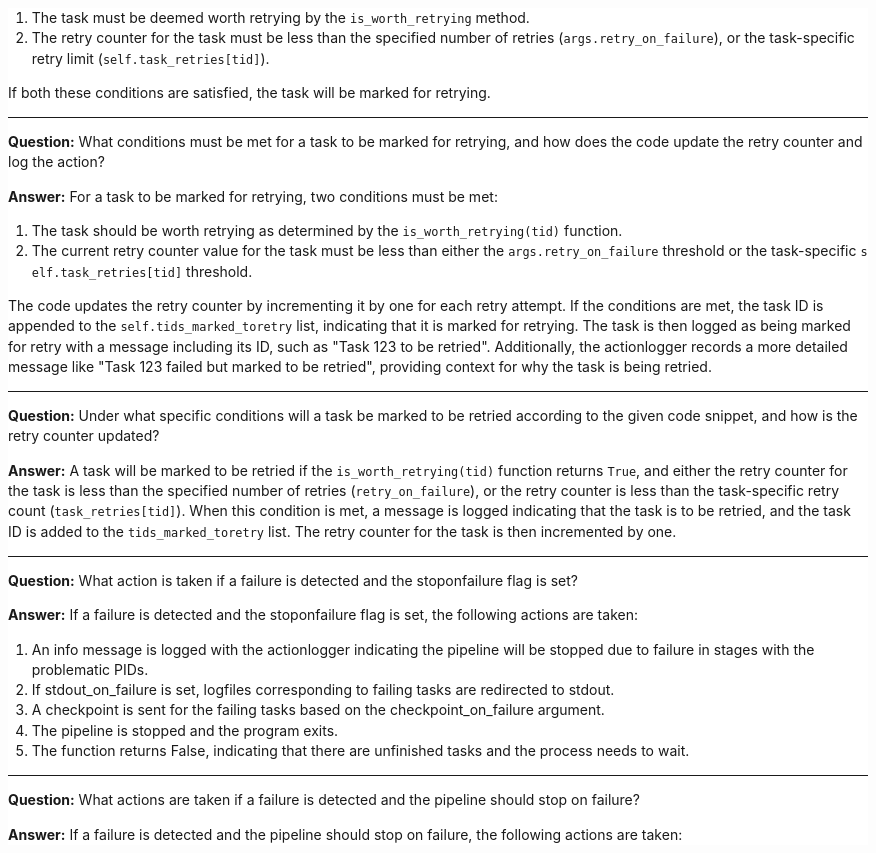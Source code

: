 1. The task must be deemed worth retrying by the `is_worth_retrying` method.
2. The retry counter for the task must be less than the specified number of retries (`args.retry_on_failure`), or the task-specific retry limit (`self.task_retries[tid]`).

If both these conditions are satisfied, the task will be marked for retrying.

---

**Question:** What conditions must be met for a task to be marked for retrying, and how does the code update the retry counter and log the action?

**Answer:** For a task to be marked for retrying, two conditions must be met:
1. The task should be worth retrying as determined by the `is_worth_retrying(tid)` function.
2. The current retry counter value for the task must be less than either the `args.retry_on_failure` threshold or the task-specific `self.task_retries[tid]` threshold.

The code updates the retry counter by incrementing it by one for each retry attempt. If the conditions are met, the task ID is appended to the `self.tids_marked_toretry` list, indicating that it is marked for retrying. The task is then logged as being marked for retry with a message including its ID, such as "Task 123 to be retried". Additionally, the actionlogger records a more detailed message like "Task 123 failed but marked to be retried", providing context for why the task is being retried.

---

**Question:** Under what specific conditions will a task be marked to be retried according to the given code snippet, and how is the retry counter updated?

**Answer:** A task will be marked to be retried if the `is_worth_retrying(tid)` function returns `True`, and either the retry counter for the task is less than the specified number of retries (`retry_on_failure`), or the retry counter is less than the task-specific retry count (`task_retries[tid]`). When this condition is met, a message is logged indicating that the task is to be retried, and the task ID is added to the `tids_marked_toretry` list. The retry counter for the task is then incremented by one.

---

**Question:** What action is taken if a failure is detected and the stoponfailure flag is set?

**Answer:** If a failure is detected and the stoponfailure flag is set, the following actions are taken:

1. An info message is logged with the actionlogger indicating the pipeline will be stopped due to failure in stages with the problematic PIDs.
2. If stdout_on_failure is set, logfiles corresponding to failing tasks are redirected to stdout.
3. A checkpoint is sent for the failing tasks based on the checkpoint_on_failure argument.
4. The pipeline is stopped and the program exits.
5. The function returns False, indicating that there are unfinished tasks and the process needs to wait.

---

**Question:** What actions are taken if a failure is detected and the pipeline should stop on failure?

**Answer:** If a failure is detected and the pipeline should stop on failure, the following actions are taken:
